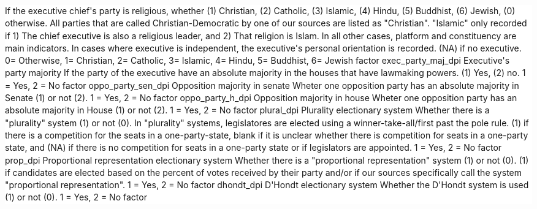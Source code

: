    <td style="text-align:left;"> If the executive chief's party is religious, whether (1) Christian, (2) Catholic, (3) Islamic, (4) Hindu, (5) Buddhist, (6) Jewish, (0) otherwise. All parties that are called Christian-Democratic by one of our sources are listed as "Christian". "Islamic" only recorded if 1) The chief executive is also a religious leader, and 2) That religion is Islam. In all other cases, platform and constituency are main indicators. In cases where executive is independent, the executive's personal orientation is recorded. (NA) if no executive. </td>
   <td style="text-align:left;"> 0= Otherwise, 1= Christian, 2= Catholic, 3= Islamic, 4= Hindu, 5= Buddhist, 6= Jewish </td>
   <td style="text-align:left;"> factor </td>
  </tr>
  <tr>
   <td style="text-align:left;"> exec_party_maj_dpi </td>
   <td style="text-align:left;"> Executive's party majority </td>
   <td style="text-align:left;"> If the party of the executive have an absolute majority in the houses that have lawmaking powers. (1) Yes, (2) no. </td>
   <td style="text-align:left;"> 1 = Yes, 2 = No </td>
   <td style="text-align:left;"> factor </td>
  </tr>
  <tr>
   <td style="text-align:left;"> oppo_party_sen_dpi </td>
   <td style="text-align:left;"> Opposition majority in senate </td>
   <td style="text-align:left;"> Wheter one opposition party has an absolute majority in Senate (1) or not (2). </td>
   <td style="text-align:left;"> 1 = Yes, 2 = No </td>
   <td style="text-align:left;"> factor </td>
  </tr>
  <tr>
   <td style="text-align:left;"> oppo_party_h_dpi </td>
   <td style="text-align:left;"> Opposition majority in house </td>
   <td style="text-align:left;"> Wheter one opposition party has an absolute majority in House (1) or not (2). </td>
   <td style="text-align:left;"> 1 = Yes, 2 = No </td>
   <td style="text-align:left;"> factor </td>
  </tr>
  <tr>
   <td style="text-align:left;"> plural_dpi </td>
   <td style="text-align:left;"> Plurality electionary system </td>
   <td style="text-align:left;"> Whether there is a "plurality" system (1) or not (0). In "plurality" systems, legislatores are elected using a winner-take-all/first past the pole rule. (1) if there is a competition for the seats in a one-party-state, blank if it is unclear whether there is competition for seats in a one-party state, and (NA) if there is no competition for seats in a one-party state or if legislators are appointed. </td>
   <td style="text-align:left;"> 1 = Yes, 2 = No </td>
   <td style="text-align:left;"> factor </td>
  </tr>
  <tr>
   <td style="text-align:left;"> prop_dpi </td>
   <td style="text-align:left;"> Proportional representation electionary system </td>
   <td style="text-align:left;"> Whether there is a "proportional representation" system (1) or not (0). (1) if candidates are elected based on the percent of votes received by their party and/or if our sources specifically call the system "proportional representation". </td>
   <td style="text-align:left;"> 1 = Yes, 2 = No </td>
   <td style="text-align:left;"> factor </td>
  </tr>
  <tr>
   <td style="text-align:left;"> dhondt_dpi </td>
   <td style="text-align:left;"> D'Hondt electionary system </td>
   <td style="text-align:left;"> Whether the D'Hondt system is used (1) or not (0). </td>
   <td style="text-align:left;"> 1 = Yes, 2 = No </td>
   <td style="text-align:left;"> factor </td>
  </tr>
</tbody>
</table>


